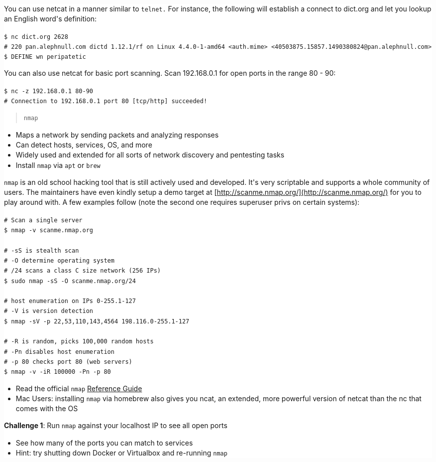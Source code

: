 You can use netcat in a manner similar to `telnet.` For instance, the following
will establish a connect to dict.org and let you lookup an English word's
definition:
```
$ nc dict.org 2628
# 220 pan.alephnull.com dictd 1.12.1/rf on Linux 4.4.0-1-amd64 <auth.mime> <40503875.15857.1490380824@pan.alephnull.com>
$ DEFINE wn peripatetic
```
You can also use netcat for basic port scanning. Scan 192.168.0.1 for open
ports in the range 80 - 90:
```
$ nc -z 192.168.0.1 80-90
# Connection to 192.168.0.1 port 80 [tcp/http] succeeded!
```

> `nmap`

* Maps a network by sending packets and analyzing responses
* Can detect hosts, services, OS, and more
* Widely used and extended for all sorts of network discovery and pentesting
  tasks
* Install `nmap` via `apt` or `brew`

`nmap` is an old school hacking tool that is still actively used and developed.
It's very scriptable and supports a whole community of users. The maintainers
have even kindly setup a demo target at
[http://scanme.nmap.org/](http://scanme.nmap.org/) for you to play
around with. A few examples follow (note the second one requires superuser
privs on certain systems):

```
# Scan a single server
$ nmap -v scanme.nmap.org

# -sS is stealth scan
# -O determine operating system
# /24 scans a class C size network (256 IPs)
$ sudo nmap -sS -O scanme.nmap.org/24

# host enumeration on IPs 0-255.1-127
# -V is version detection
$ nmap -sV -p 22,53,110,143,4564 198.116.0-255.1-127

# -R is random, picks 100,000 random hosts
# -Pn disables host enumeration
# -p 80 checks port 80 (web servers)
$ nmap -v -iR 100000 -Pn -p 80
```

* Read the official `nmap` [Reference Guide](https://`nmap`.org/book/man.html)
* Mac Users: installing `nmap` via homebrew also gives you ncat, an extended,
  more powerful version of netcat than the nc that comes with the OS

**Challenge 1**: Run `nmap` against your localhost IP to see all open ports
* See how many of the ports you can match to services
* Hint: try shutting down Docker or Virtualbox and re-running `nmap`
